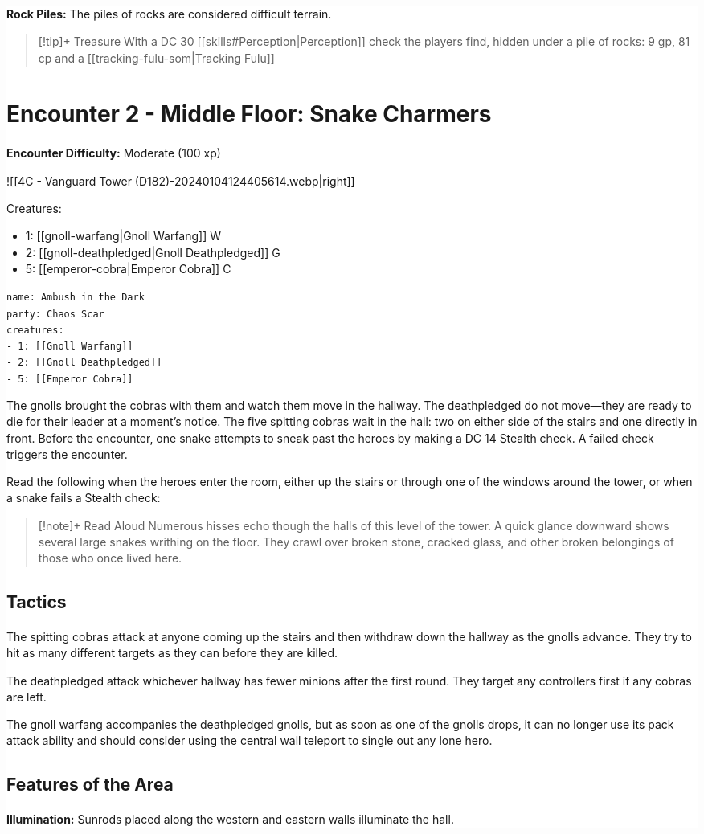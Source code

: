 **Rock Piles:** The piles of rocks are considered difficult terrain.

> [!tip]+ Treasure
> With a DC 30 [[skills#Perception|Perception]] check the players find, hidden under a pile of rocks: 9 gp, 81 cp and a [[tracking-fulu-som|Tracking Fulu]]

# Encounter 2 - Middle Floor: Snake Charmers
**Encounter Difficulty:** Moderate (100 xp)

![[4C - Vanguard Tower (D182)-20240104124405614.webp|right]]

Creatures:
 - 1: [[gnoll-warfang|Gnoll Warfang]] W
 - 2: [[gnoll-deathpledged|Gnoll Deathpledged]] G
 - 5: [[emperor-cobra|Emperor Cobra]] C

```encounter
name: Ambush in the Dark
party: Chaos Scar
creatures:
- 1: [[Gnoll Warfang]] 
- 2: [[Gnoll Deathpledged]]
- 5: [[Emperor Cobra]]
```

The gnolls brought the cobras with them and watch them move in the hallway. The deathpledged do not move—they are ready to die for their leader at a moment’s notice. The five spitting cobras wait in the hall: two on either side of the stairs and one directly in front. Before the encounter, one snake attempts to sneak past the heroes by making a DC 14 Stealth check. A failed check triggers the encounter.

Read the following when the heroes enter the room, either up the stairs or through one of the windows around the tower, or when a snake fails a Stealth check:
> [!note]+ Read Aloud
> Numerous hisses echo though the halls of this level of the tower. A quick glance downward shows several large snakes writhing on the floor. They crawl over broken stone, cracked glass, and other broken belongings of those who once lived here.

## Tactics
The spitting cobras attack at anyone coming up the stairs and then withdraw down the hallway as the gnolls advance. They try to hit as many different targets as they can before they are killed.

The deathpledged attack whichever hallway has fewer minions after the first round. They target any controllers first if any cobras are left.

The gnoll warfang accompanies the deathpledged gnolls, but as soon as one of the gnolls drops, it can no longer use its pack attack ability and should consider using the central wall teleport to single out any lone hero.

## Features of the Area
**Illumination:** Sunrods placed along the western and eastern walls illuminate the hall.
